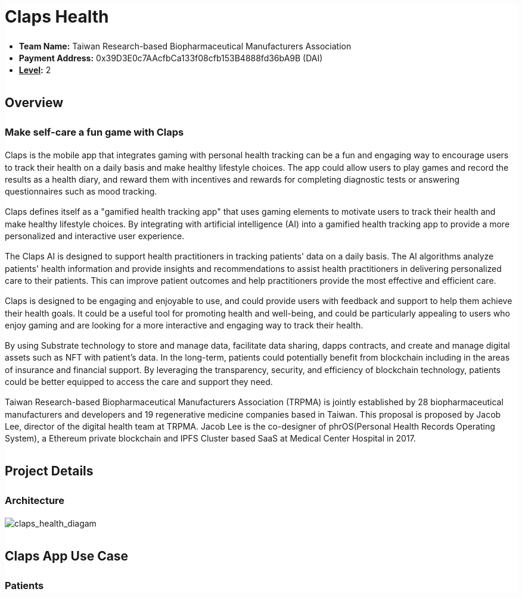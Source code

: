 # Claps Health

- **Team Name:** Taiwan Research-based Biopharmaceutical Manufacturers Association
- **Payment Address:** 0x39D3E0c7AAcfbCa133f08cfb153B4888fd36bA9B (DAI)
- **[Level](https://github.com/w3f/Grants-Program/tree/master#level_slider-levels):** 2

## Overview

### Make self-care a fun game with Claps
Claps is the mobile app that integrates gaming with personal health tracking can be a fun and engaging way to encourage users to track their health on a daily basis and make healthy lifestyle choices. The app could allow users to play games and record the results as a health diary, and reward them with incentives and rewards for completing diagnostic tests or answering questionnaires such as mood tracking.

Claps defines itself as a "gamified health tracking app" that uses gaming elements to motivate users to track their health and make healthy lifestyle choices. By integrating with artificial intelligence (AI) into a gamified health tracking app to provide a more personalized and interactive user experience.

The Claps AI is designed to support health practitioners in tracking patients' data on a daily basis. The AI algorithms analyze patients' health information and provide insights and recommendations to assist health practitioners in delivering personalized care to their patients. This can improve patient outcomes and help practitioners provide the most effective and efficient care.

Claps is designed to be engaging and enjoyable to use, and could provide users with feedback and support to help them achieve their health goals. It could be a useful tool for promoting health and well-being, and could be particularly appealing to users who enjoy gaming and are looking for a more interactive and engaging way to track their health.

By using Substrate technology to store and manage data, facilitate data sharing, dapps contracts, and create and manage digital assets such as NFT with patient’s data. In the long-term, patients could potentially benefit from blockchain including in the areas of insurance and financial support. By leveraging the transparency, security, and efficiency of blockchain technology, patients could be better equipped to access the care and support they need.

Taiwan Research-based Biopharmaceutical Manufacturers Association (TRPMA) is jointly established by 28 biopharmaceutical manufacturers and developers and 19 regenerative medicine companies based in Taiwan. This proposal is proposed by Jacob Lee, director of the digital health team at TRPMA. Jacob Lee is the co-designer of phrOS(Personal Health Records Operating System), a Ethereum private blockchain and IPFS Cluster based SaaS at Medical Center Hospital in 2017.

## Project Details

### Architecture
![claps_health_diagam](https://user-images.githubusercontent.com/14127551/218294412-3f0c2a9e-774a-49f0-b4c0-67e8ee6cb896.png)

## Claps App Use Case

### Patients
